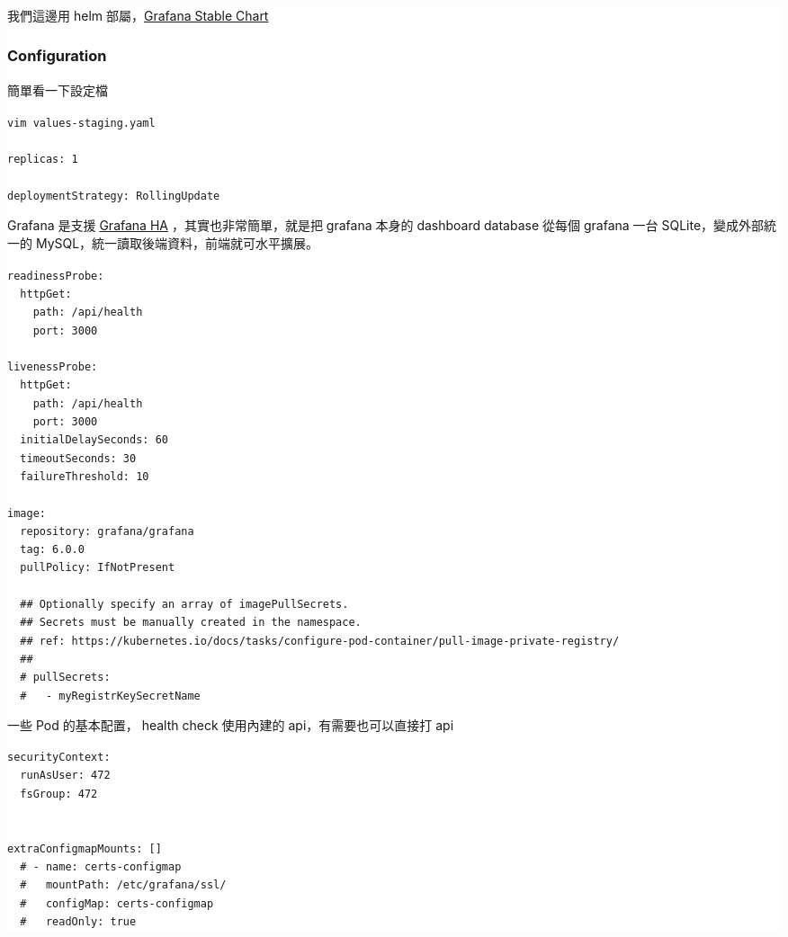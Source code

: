 我們這邊用 helm 部屬，[Grafana Stable Chart](https://github.com/helm/charts/tree/master/stable/grafana)

### Configuration

簡單看一下設定檔

```
vim values-staging.yaml

replicas: 1

deploymentStrategy: RollingUpdate
```

Grafana 是支援 [Grafana HA](https://grafana.com/docs/tutorials/ha_setup/) ，其實也非常簡單，就是把 grafana 本身的 dashboard database 從每個 grafana 一台 SQLite，變成外部統一的 MySQL，統一讀取後端資料，前端就可水平擴展。

```
readinessProbe:
  httpGet:
    path: /api/health
    port: 3000

livenessProbe:
  httpGet:
    path: /api/health
    port: 3000
  initialDelaySeconds: 60
  timeoutSeconds: 30
  failureThreshold: 10

image:
  repository: grafana/grafana
  tag: 6.0.0
  pullPolicy: IfNotPresent

  ## Optionally specify an array of imagePullSecrets.
  ## Secrets must be manually created in the namespace.
  ## ref: https://kubernetes.io/docs/tasks/configure-pod-container/pull-image-private-registry/
  ##
  # pullSecrets:
  #   - myRegistrKeySecretName
```

一些 Pod 的基本配置， health check 使用內建的 api，有需要也可以直接打 api

```
securityContext:
  runAsUser: 472
  fsGroup: 472


extraConfigmapMounts: []
  # - name: certs-configmap
  #   mountPath: /etc/grafana/ssl/
  #   configMap: certs-configmap
  #   readOnly: true
```
